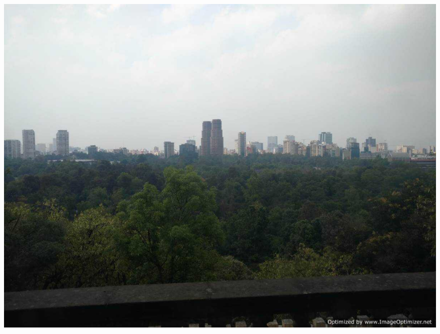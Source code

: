 <img src="/img/castle (59).jpg">
</picture>
<br>

<picture>
  <source srcset="/img/castle (60).webp" type="image/webp">
  <source srcset="/img/castle (60).jpg" type="image/jpeg">